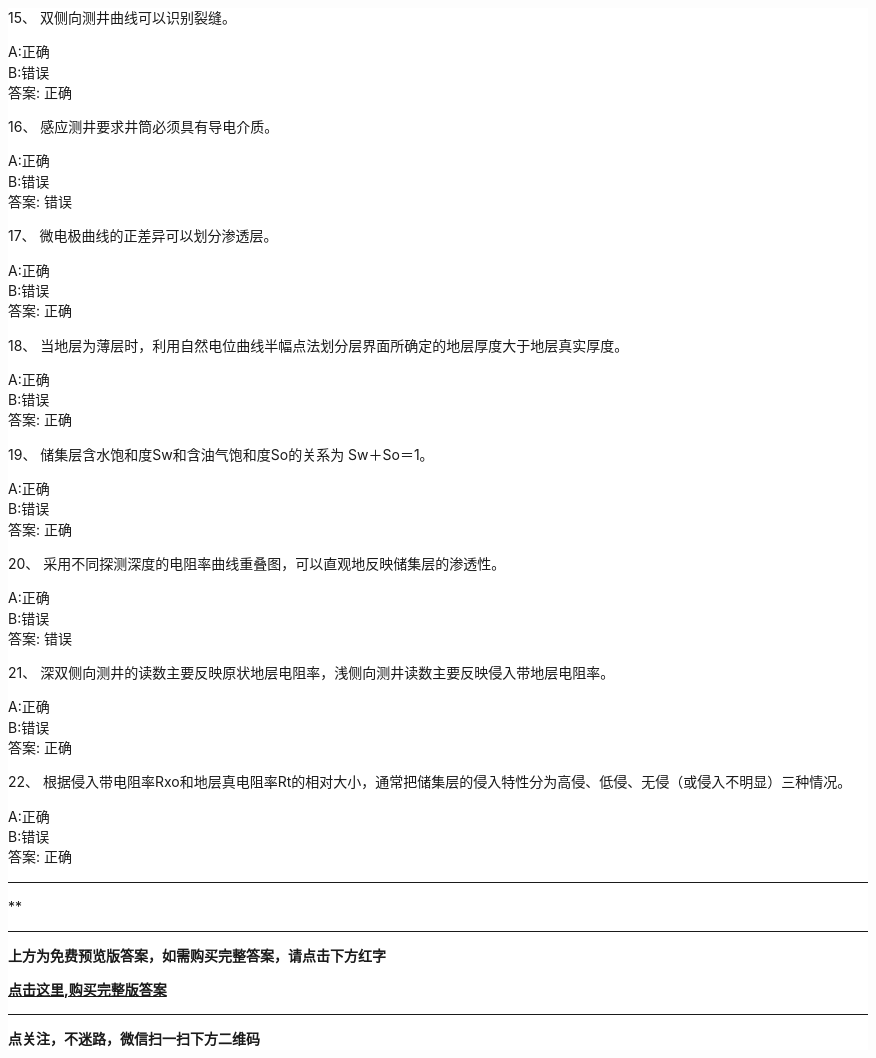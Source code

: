 15、 双侧向测井曲线可以识别裂缝。

A:正确  
B:错误  
答案: 正确

16、 感应测井要求井筒必须具有导电介质。

A:正确  
B:错误  
答案: 错误

17、 微电极曲线的正差异可以划分渗透层。

A:正确  
B:错误  
答案: 正确

18、 当地层为薄层时，利用自然电位曲线半幅点法划分层界面所确定的地层厚度大于地层真实厚度。

A:正确  
B:错误  
答案: 正确

19、 储集层含水饱和度Sw和含油气饱和度So的关系为 Sw＋So＝1。

A:正确  
B:错误  
答案: 正确

20、 采用不同探测深度的电阻率曲线重叠图，可以直观地反映储集层的渗透性。

A:正确  
B:错误  
答案: 错误

21、 深双侧向测井的读数主要反映原状地层电阻率，浅侧向测井读数主要反映侵入带地层电阻率。

A:正确  
B:错误  
答案: 正确

22、 根据侵入带电阻率Rxo和地层真电阻率Rt的相对大小，通常把储集层的侵入特性分为高侵、低侵、无侵（或侵入不明显）三种情况。

A:正确  
B:错误  
答案: 正确

* * *

**

* * *

**上方为免费预览版答案，如需购买完整答案，请点击下方红字**

[**点击这里,购买完整版答案**](http://mooc.mengmianren.com/mooc/96487.html)

* * *

**点关注，不迷路，微信扫一扫下方二维码**
